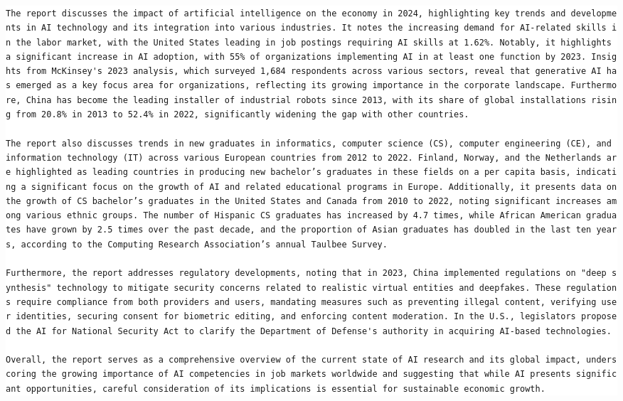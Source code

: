     The report discusses the impact of artificial intelligence on the economy in 2024, highlighting key trends and developments in AI technology and its integration into various industries. It notes the increasing demand for AI-related skills in the labor market, with the United States leading in job postings requiring AI skills at 1.62%. Notably, it highlights a significant increase in AI adoption, with 55% of organizations implementing AI in at least one function by 2023. Insights from McKinsey's 2023 analysis, which surveyed 1,684 respondents across various sectors, reveal that generative AI has emerged as a key focus area for organizations, reflecting its growing importance in the corporate landscape. Furthermore, China has become the leading installer of industrial robots since 2013, with its share of global installations rising from 20.8% in 2013 to 52.4% in 2022, significantly widening the gap with other countries.
    
    The report also discusses trends in new graduates in informatics, computer science (CS), computer engineering (CE), and information technology (IT) across various European countries from 2012 to 2022. Finland, Norway, and the Netherlands are highlighted as leading countries in producing new bachelor’s graduates in these fields on a per capita basis, indicating a significant focus on the growth of AI and related educational programs in Europe. Additionally, it presents data on the growth of CS bachelor’s graduates in the United States and Canada from 2010 to 2022, noting significant increases among various ethnic groups. The number of Hispanic CS graduates has increased by 4.7 times, while African American graduates have grown by 2.5 times over the past decade, and the proportion of Asian graduates has doubled in the last ten years, according to the Computing Research Association’s annual Taulbee Survey.
    
    Furthermore, the report addresses regulatory developments, noting that in 2023, China implemented regulations on "deep synthesis" technology to mitigate security concerns related to realistic virtual entities and deepfakes. These regulations require compliance from both providers and users, mandating measures such as preventing illegal content, verifying user identities, securing consent for biometric editing, and enforcing content moderation. In the U.S., legislators proposed the AI for National Security Act to clarify the Department of Defense's authority in acquiring AI-based technologies.
    
    Overall, the report serves as a comprehensive overview of the current state of AI research and its global impact, underscoring the growing importance of AI competencies in job markets worldwide and suggesting that while AI presents significant opportunities, careful consideration of its implications is essential for sustainable economic growth.
</pre>
